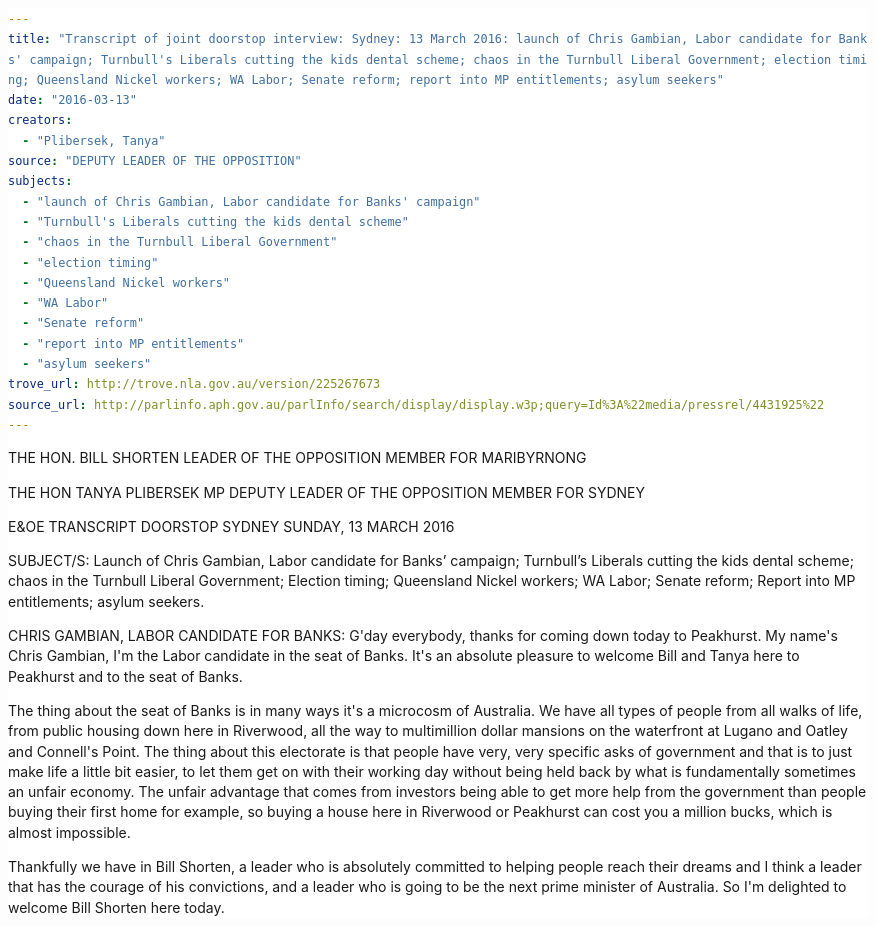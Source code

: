 ```yaml
---
title: "Transcript of joint doorstop interview: Sydney: 13 March 2016: launch of Chris Gambian, Labor candidate for Banks' campaign; Turnbull's Liberals cutting the kids dental scheme; chaos in the Turnbull Liberal Government; election timing; Queensland Nickel workers; WA Labor; Senate reform; report into MP entitlements; asylum seekers"
date: "2016-03-13"
creators:
  - "Plibersek, Tanya"
source: "DEPUTY LEADER OF THE OPPOSITION"
subjects:
  - "launch of Chris Gambian, Labor candidate for Banks' campaign"
  - "Turnbull's Liberals cutting the kids dental scheme"
  - "chaos in the Turnbull Liberal Government"
  - "election timing"
  - "Queensland Nickel workers"
  - "WA Labor"
  - "Senate reform"
  - "report into MP entitlements"
  - "asylum seekers"
trove_url: http://trove.nla.gov.au/version/225267673
source_url: http://parlinfo.aph.gov.au/parlInfo/search/display/display.w3p;query=Id%3A%22media/pressrel/4431925%22
---
```


 

 THE HON. BILL SHORTEN  LEADER OF THE OPPOSITION  MEMBER FOR MARIBYRNONG    

 THE HON TANYA PLIBERSEK MP  DEPUTY LEADER OF THE OPPOSITION  MEMBER FOR SYDNEY    

 

 E&OE TRANSCRIPT  DOORSTOP   SYDNEY  SUNDAY, 13 MARCH 2016 

 SUBJECT/S: Launch of Chris Gambian, Labor candidate for Banks’ campaign;  Turnbull’s Liberals cutting the kids dental scheme; chaos in the Turnbull  Liberal Government; Election timing; Queensland Nickel workers; WA Labor;  Senate reform; Report into MP entitlements; asylum seekers.  

 CHRIS GAMBIAN, LABOR CANDIDATE FOR BANKS: G'day everybody, thanks  for coming down today to Peakhurst. My name's Chris Gambian, I'm the Labor  candidate in the seat of Banks. It's an absolute pleasure to welcome Bill and Tanya  here to Peakhurst and to the seat of Banks. 

 The thing about the seat of Banks is in many ways it's a microcosm of Australia. We  have all types of people from all walks of life, from public housing down here in  Riverwood, all the way to multimillion dollar mansions on the waterfront at Lugano  and Oatley and Connell's Point. The thing about this electorate is that people have  very, very specific asks of government and that is to just make life a little bit easier,  to let them get on with their working day without being held back by what is  fundamentally sometimes an unfair economy. The unfair advantage that comes from  investors being able to get more help from the government than people buying their  first home for example, so buying a house here in Riverwood or Peakhurst can cost  you a million bucks, which is almost impossible.  

 Thankfully we have in Bill Shorten, a leader who is absolutely committed to helping  people reach their dreams and I think a leader that has the courage of his  convictions, and a leader who is going to be the next prime minister of Australia. So  I'm delighted to welcome Bill Shorten here today.  

